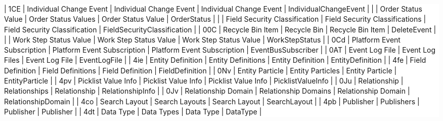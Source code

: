 | 1CE       | Individual Change Event                                                                              | Individual Change Event                                                                              | Individual Change Event                                                                              | IndividualChangeEvent               |
|           | Order Status Value                                                                                   | Order Status Values                                                                                  | Order Status Value                                                                                   | OrderStatus                         |
|           | Field Security Classification                                                                        | Field Security Classifications                                                                       | Field Security Classification                                                                        | FieldSecurityClassification         |
| 00C       | Recycle Bin Item                                                                                     | Recycle Bin                                                                                          | Recycle Bin Item                                                                                     | DeleteEvent                         |
|           | Work Step Status Value                                                                               | Work Step Status Value                                                                               | Work Step Status Value                                                                               | WorkStepStatus                      |
| 0Cd       | Platform Event Subscription                                                                          | Platform Event Subscription                                                                          | Platform Event Subscription                                                                          | EventBusSubscriber                  |
| 0AT       | Event Log File                                                                                       | Event Log Files                                                                                      | Event Log File                                                                                       | EventLogFile                        |
| 4ie       | Entity Definition                                                                                    | Entity Definitions                                                                                   | Entity Definition                                                                                    | EntityDefinition                    |
| 4fe       | Field Definition                                                                                     | Field Definitions                                                                                    | Field Definition                                                                                     | FieldDefinition                     |
| 0Nv       | Entity Particle                                                                                      | Entity Particles                                                                                     | Entity Particle                                                                                      | EntityParticle                      |
| 4pv       | Picklist Value Info                                                                                  | Picklist Value Info                                                                                  | Picklist Value Info                                                                                  | PicklistValueInfo                   |
| 0Ju       | Relationship                                                                                         | Relationships                                                                                        | Relationship                                                                                         | RelationshipInfo                    |
| 0Jv       | Relationship Domain                                                                                  | Relationship Domains                                                                                 | Relationship Domain                                                                                  | RelationshipDomain                  |
| 4co       | Search Layout                                                                                        | Search Layouts                                                                                       | Search Layout                                                                                        | SearchLayout                        |
| 4pb       | Publisher                                                                                            | Publishers                                                                                           | Publisher                                                                                            | Publisher                           |
| 4dt       | Data Type                                                                                            | Data Types                                                                                           | Data Type                                                                                            | DataType                            |